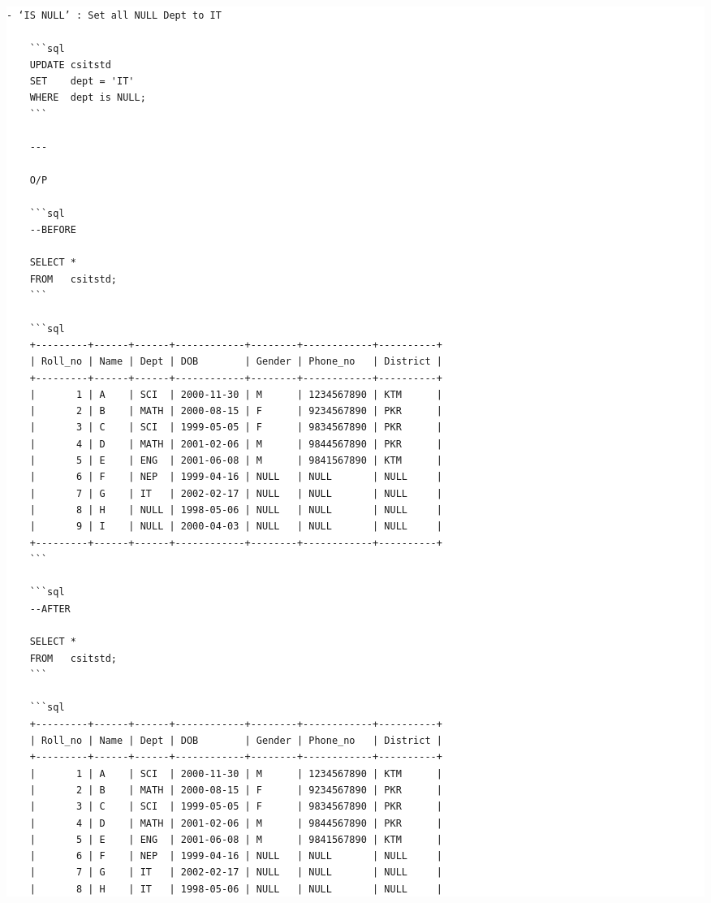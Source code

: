    - ‘IS NULL’ : Set all NULL Dept to IT
        
        ```sql
        UPDATE csitstd
        SET    dept = 'IT'
        WHERE  dept is NULL;
        ```
        
        ---
        
        O/P
        
        ```sql
        --BEFORE
        
        SELECT *
        FROM   csitstd;
        ```
        
        ```sql
        +---------+------+------+------------+--------+------------+----------+
        | Roll_no | Name | Dept | DOB        | Gender | Phone_no   | District |
        +---------+------+------+------------+--------+------------+----------+
        |       1 | A    | SCI  | 2000-11-30 | M      | 1234567890 | KTM      |
        |       2 | B    | MATH | 2000-08-15 | F      | 9234567890 | PKR      |
        |       3 | C    | SCI  | 1999-05-05 | F      | 9834567890 | PKR      |
        |       4 | D    | MATH | 2001-02-06 | M      | 9844567890 | PKR      |
        |       5 | E    | ENG  | 2001-06-08 | M      | 9841567890 | KTM      |
        |       6 | F    | NEP  | 1999-04-16 | NULL   | NULL       | NULL     |
        |       7 | G    | IT   | 2002-02-17 | NULL   | NULL       | NULL     |
        |       8 | H    | NULL | 1998-05-06 | NULL   | NULL       | NULL     |
        |       9 | I    | NULL | 2000-04-03 | NULL   | NULL       | NULL     |
        +---------+------+------+------------+--------+------------+----------+
        ```
        
        ```sql
        --AFTER
        
        SELECT *
        FROM   csitstd;
        ```
        
        ```sql
        +---------+------+------+------------+--------+------------+----------+
        | Roll_no | Name | Dept | DOB        | Gender | Phone_no   | District |
        +---------+------+------+------------+--------+------------+----------+
        |       1 | A    | SCI  | 2000-11-30 | M      | 1234567890 | KTM      |
        |       2 | B    | MATH | 2000-08-15 | F      | 9234567890 | PKR      |
        |       3 | C    | SCI  | 1999-05-05 | F      | 9834567890 | PKR      |
        |       4 | D    | MATH | 2001-02-06 | M      | 9844567890 | PKR      |
        |       5 | E    | ENG  | 2001-06-08 | M      | 9841567890 | KTM      |
        |       6 | F    | NEP  | 1999-04-16 | NULL   | NULL       | NULL     |
        |       7 | G    | IT   | 2002-02-17 | NULL   | NULL       | NULL     |
        |       8 | H    | IT   | 1998-05-06 | NULL   | NULL       | NULL     |